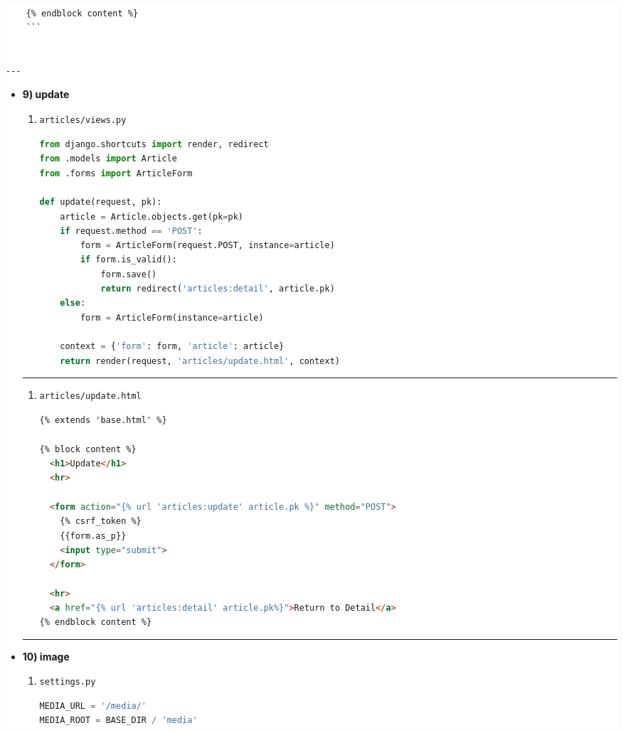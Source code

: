         {% endblock content %}
        ```
        
    
    ---
    
- **9) update**
    1. `articles/views.py`
        
        ```python
        from django.shortcuts import render, redirect
        from .models import Article
        from .forms import ArticleForm
        
        def update(request, pk):
            article = Article.objects.get(pk=pk)
            if request.method == 'POST':
                form = ArticleForm(request.POST, instance=article)
                if form.is_valid():
                    form.save()
                    return redirect('articles:detail', article.pk)
            else:
                form = ArticleForm(instance=article)
        
            context = {'form': form, 'article': article}
            return render(request, 'articles/update.html', context)
        ```
        
    
    ---
    
    1. `articles/update.html`
        
        ```html
        {% extends 'base.html' %}
        
        {% block content %}
          <h1>Update</h1>
          <hr>
        
          <form action="{% url 'articles:update' article.pk %}" method="POST">
            {% csrf_token %}
            {{form.as_p}}
            <input type="submit">
          </form>
        
          <hr>  
          <a href="{% url 'articles:detail' article.pk%}">Return to Detail</a>
        {% endblock content %}
        ```
        
    
    ---
    
- **10) image**
    1. `settings.py`
        
        ```python
        MEDIA_URL = '/media/'
        MEDIA_ROOT = BASE_DIR / 'media'
        ```
        